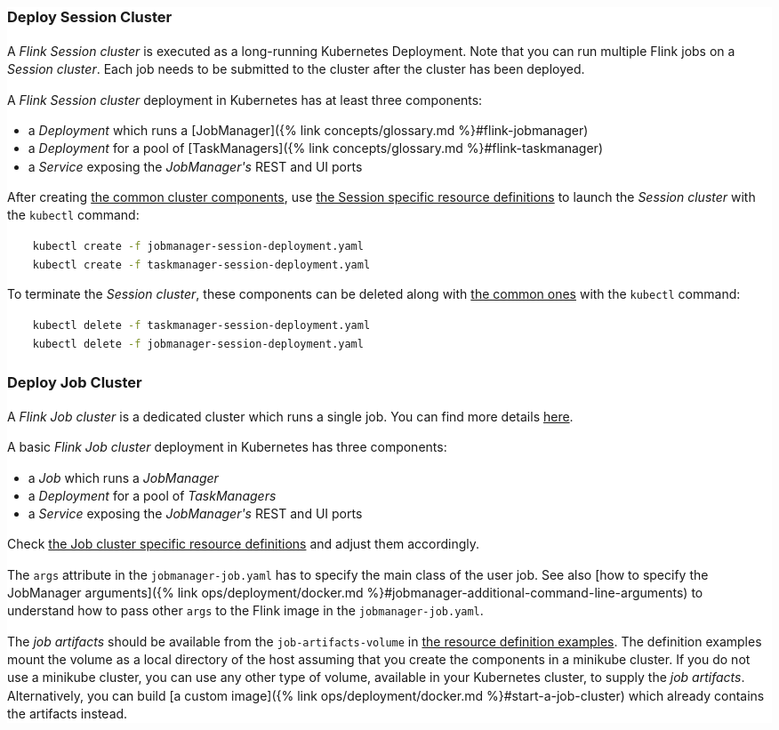 ### Deploy Session Cluster

A *Flink Session cluster* is executed as a long-running Kubernetes Deployment.
Note that you can run multiple Flink jobs on a *Session cluster*.
Each job needs to be submitted to the cluster after the cluster has been deployed.

A *Flink Session cluster* deployment in Kubernetes has at least three components:

* a *Deployment* which runs a [JobManager]({% link concepts/glossary.md %}#flink-jobmanager)
* a *Deployment* for a pool of [TaskManagers]({% link concepts/glossary.md %}#flink-taskmanager)
* a *Service* exposing the *JobManager's* REST and UI ports

After creating [the common cluster components](#deploy-flink-cluster-on-kubernetes), use [the Session specific resource definitions](#session-cluster-resource-definitions)
to launch the *Session cluster* with the `kubectl` command:

```sh
    kubectl create -f jobmanager-session-deployment.yaml
    kubectl create -f taskmanager-session-deployment.yaml
```

To terminate the *Session cluster*, these components can be deleted along with [the common ones](#deploy-flink-cluster-on-kubernetes) with the `kubectl` command:

```sh
    kubectl delete -f taskmanager-session-deployment.yaml
    kubectl delete -f jobmanager-session-deployment.yaml
```

### Deploy Job Cluster

A *Flink Job cluster* is a dedicated cluster which runs a single job.
You can find more details [here](#start-a-job-cluster).

A basic *Flink Job cluster* deployment in Kubernetes has three components:

* a *Job* which runs a *JobManager*
* a *Deployment* for a pool of *TaskManagers*
* a *Service* exposing the *JobManager's* REST and UI ports

Check [the Job cluster specific resource definitions](#job-cluster-resource-definitions) and adjust them accordingly.

The `args` attribute in the `jobmanager-job.yaml` has to specify the main class of the user job.
See also [how to specify the JobManager arguments]({% link ops/deployment/docker.md %}#jobmanager-additional-command-line-arguments) to understand
how to pass other `args` to the Flink image in the `jobmanager-job.yaml`.

The *job artifacts* should be available from the `job-artifacts-volume` in [the resource definition examples](#job-cluster-resource-definitions).
The definition examples mount the volume as a local directory of the host assuming that you create the components in a minikube cluster.
If you do not use a minikube cluster, you can use any other type of volume, available in your Kubernetes cluster, to supply the *job artifacts*.
Alternatively, you can build [a custom image]({% link ops/deployment/docker.md %}#start-a-job-cluster) which already contains the artifacts instead.
